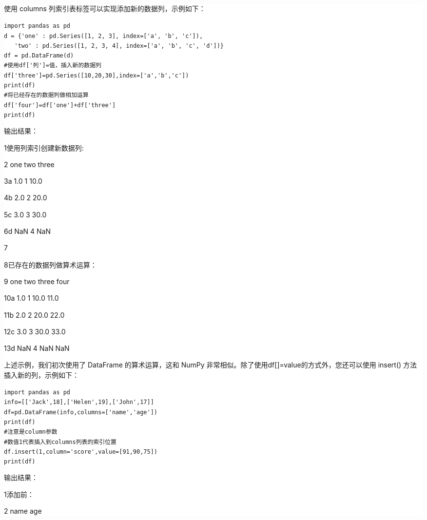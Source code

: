 使用 columns 列索引表标签可以实现添加新的数据列，示例如下：

```
import pandas as pd
d = {'one' : pd.Series([1, 2, 3], index=['a', 'b', 'c']),
   'two' : pd.Series([1, 2, 3, 4], index=['a', 'b', 'c', 'd'])}
df = pd.DataFrame(d)
#使用df['列']=值，插入新的数据列
df['three']=pd.Series([10,20,30],index=['a','b','c'])
print(df)
#将已经存在的数据列做相加运算
df['four']=df['one']+df['three']
print(df)
```

输出结果：

1使用列索引创建新数据列:

2 one two three

3a 1.0 1 10.0

4b 2.0 2 20.0

5c 3.0 3 30.0

6d NaN 4 NaN

7

8已存在的数据列做算术运算：

9 one two three four

10a 1.0 1 10.0 11.0

11b 2.0 2 20.0 22.0

12c 3.0 3 30.0 33.0

13d NaN 4 NaN NaN

上述示例，我们初次使用了 DataFrame 的算术运算，这和 NumPy 非常相似。除了使用df[]=value的方式外，您还可以使用 insert() 方法插入新的列，示例如下：

```
import pandas as pd
info=[['Jack',18],['Helen',19],['John',17]]
df=pd.DataFrame(info,columns=['name','age'])
print(df)
#注意是column参数
#数值1代表插入到columns列表的索引位置
df.insert(1,column='score',value=[91,90,75])
print(df)
```

输出结果：

1添加前：

2 name age
